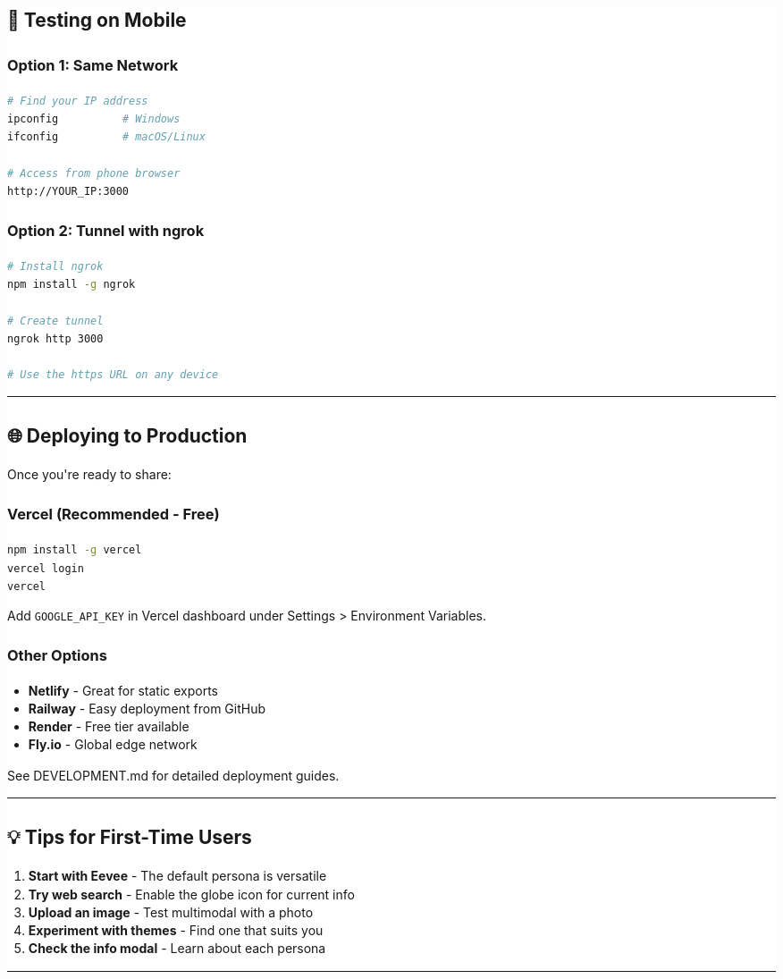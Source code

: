 
## 📱 Testing on Mobile

### Option 1: Same Network
```bash
# Find your IP address
ipconfig          # Windows
ifconfig          # macOS/Linux

# Access from phone browser
http://YOUR_IP:3000
```

### Option 2: Tunnel with ngrok
```bash
# Install ngrok
npm install -g ngrok

# Create tunnel
ngrok http 3000

# Use the https URL on any device
```

---

## 🌐 Deploying to Production

Once you're ready to share:

### Vercel (Recommended - Free)
```bash
npm install -g vercel
vercel login
vercel
```

Add `GOOGLE_API_KEY` in Vercel dashboard under Settings > Environment Variables.

### Other Options
- **Netlify** - Great for static exports
- **Railway** - Easy deployment from GitHub
- **Render** - Free tier available
- **Fly.io** - Global edge network

See DEVELOPMENT.md for detailed deployment guides.

---

## 💡 Tips for First-Time Users

1. **Start with Eevee** - The default persona is versatile
2. **Try web search** - Enable the globe icon for current info
3. **Upload an image** - Test multimodal with a photo
4. **Experiment with themes** - Find one that suits you
5. **Check the info modal** - Learn about each persona

---